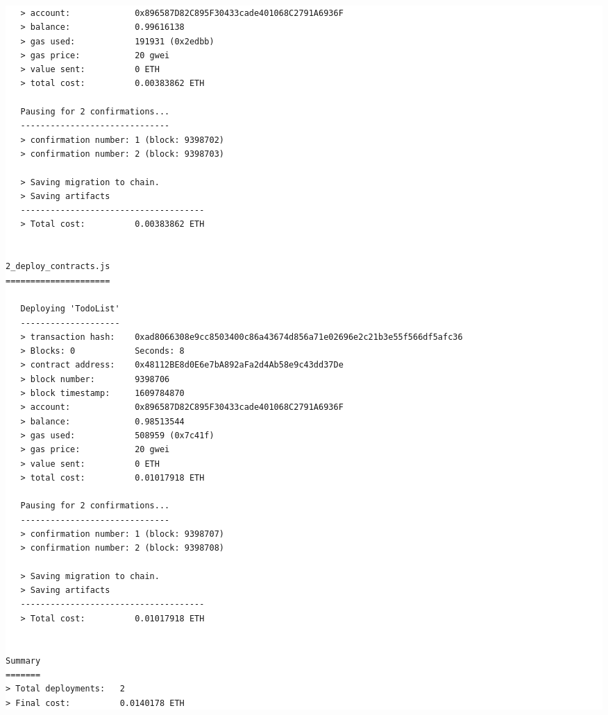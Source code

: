```output
   > account:             0x896587D82C895F30433cade401068C2791A6936F
   > balance:             0.99616138
   > gas used:            191931 (0x2edbb)
   > gas price:           20 gwei
   > value sent:          0 ETH
   > total cost:          0.00383862 ETH

   Pausing for 2 confirmations...
   ------------------------------
   > confirmation number: 1 (block: 9398702)
   > confirmation number: 2 (block: 9398703)

   > Saving migration to chain.
   > Saving artifacts
   -------------------------------------
   > Total cost:          0.00383862 ETH


2_deploy_contracts.js
=====================

   Deploying 'TodoList'
   --------------------
   > transaction hash:    0xad8066308e9cc8503400c86a43674d856a71e02696e2c21b3e55f566df5afc36
   > Blocks: 0            Seconds: 8
   > contract address:    0x48112BE8d0E6e7bA892aFa2d4Ab58e9c43dd37De
   > block number:        9398706
   > block timestamp:     1609784870
   > account:             0x896587D82C895F30433cade401068C2791A6936F
   > balance:             0.98513544
   > gas used:            508959 (0x7c41f)
   > gas price:           20 gwei
   > value sent:          0 ETH
   > total cost:          0.01017918 ETH

   Pausing for 2 confirmations...
   ------------------------------
   > confirmation number: 1 (block: 9398707)
   > confirmation number: 2 (block: 9398708)

   > Saving migration to chain.
   > Saving artifacts
   -------------------------------------
   > Total cost:          0.01017918 ETH


Summary
=======
> Total deployments:   2
> Final cost:          0.0140178 ETH
```
